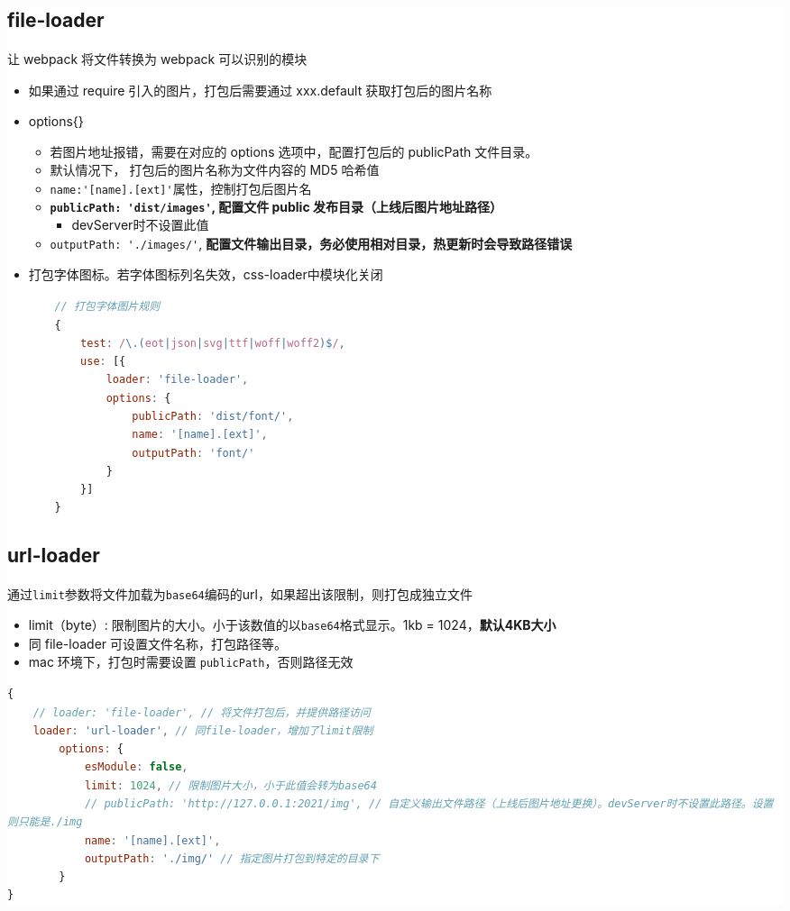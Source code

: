 ## file-loader

让 webpack 将文件转换为 webpack 可以识别的模块

- 如果通过 require 引入的图片，打包后需要通过 xxx.default 获取打包后的图片名称
- options{}
    - 若图片地址报错，需要在对应的 options 选项中，配置打包后的 publicPath 文件目录。
    - 默认情况下， 打包后的图片名称为文件内容的 MD5 哈希值
    - `name:'[name].[ext]'`属性，控制打包后图片名
    - **`publicPath: 'dist/images'`, 配置文件 public 发布目录（上线后图片地址路径）**
      - devServer时不设置此值
    - `outputPath: './images/'`, **配置文件输出目录，务必使用相对目录，热更新时会导致路径错误**
- 打包字体图标。若字体图标列名失效，css-loader中模块化关闭

    ```js
        // 打包字体图片规则
        {
            test: /\.(eot|json|svg|ttf|woff|woff2)$/,
            use: [{
                loader: 'file-loader',
                options: {
                    publicPath: 'dist/font/',
                    name: '[name].[ext]',
                    outputPath: 'font/'
                }
            }]
        }
    ```

## url-loader

通过`limit`参数将文件加载为`base64`编码的url，如果超出该限制，则打包成独立文件

- limit（byte）: 限制图片的大小。小于该数值的以`base64`格式显示。1kb = 1024，**默认4KB大小**
- 同 file-loader 可设置文件名称，打包路径等。
- mac 环境下，打包时需要设置 `publicPath`，否则路径无效

```js
{
    // loader: 'file-loader', // 将文件打包后，并提供路径访问
    loader: 'url-loader', // 同file-loader，增加了limit限制
        options: {
            esModule: false,
            limit: 1024, // 限制图片大小，小于此值会转为base64
            // publicPath: 'http://127.0.0.1:2021/img', // 自定义输出文件路径（上线后图片地址更换）。devServer时不设置此路径。设置则只能是./img
            name: '[name].[ext]',
            outputPath: './img/' // 指定图片打包到特定的目录下
        }
}
```

